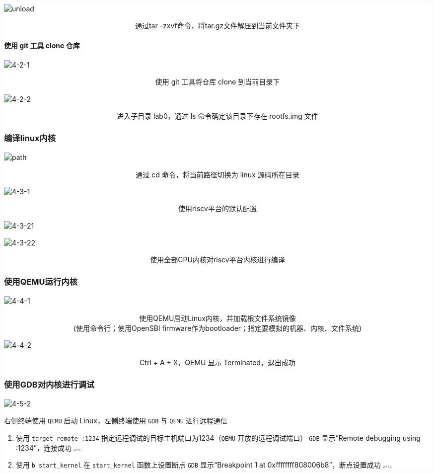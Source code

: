 ![unload](D:\操作系统\lab0_report\imgs\unload.jpg)

<center>通过tar -zxvf命令，将tar.gz文件解压到当前文件夹下</center>

#### 使用 git 工具 clone 仓库

![4-2-1](D:\操作系统\lab0_report\imgs\4-2-1.jpg)

<center>使用 git 工具将仓库 clone 到当前目录下</center>

![4-2-2](D:\操作系统\lab0_report\imgs\4-2-2.jpg)

<center>进入子目录 lab0，通过 ls 命令确定该目录下存在 rootfs.img 文件</center>

### 编译linux内核

![path](D:\操作系统\lab0_report\imgs\path.jpg)

<center>通过 cd 命令，将当前路径切换为 linux 源码所在目录</center>

![4-3-1](D:\操作系统\lab0_report\imgs\4-3-1.jpg)

<center>使用riscv平台的默认配置</center>

![4-3-21](D:\操作系统\lab0_report\imgs\4-3-21.jpg)

![4-3-22](D:\操作系统\lab0_report\imgs\4-3-22.jpg)

<center>使用全部CPU内核对riscv平台内核进行编译</center>

### 使用QEMU运行内核

![4-4-1](D:\操作系统\lab0_report\imgs\4-4-1.jpg)

<center>使用QEMU启动Linux内核，并加载根文件系统镜像</center>
<center>(使用命令行；使用OpenSBI firmware作为bootloader；指定要模拟的机器、内核、文件系统)</center>

![4-4-2](D:\操作系统\lab0_report\imgs\4-4-2.jpg)

<center>Ctrl + A + X，QEMU 显示 Terminated，退出成功</center>

### 使用GDB对内核进行调试

![4-5-2](D:\操作系统\lab0_report\imgs\4-5-2.jpg)

右侧终端使用 `QEMU` 启动 Linux，左侧终端使用 `GDB` 与 `QEMU` 进行远程通信

1. 使用 `target remote :1234` 指定远程调试的目标主机端口为1234（`QEMU` 开放的远程调试端口）
   `GDB` 显示“Remote debugging using :1234”，连接成功
   <img src="D:\操作系统\lab0_report\imgs\4-5_!.jpg" alt="4-5_!" style="zoom:33%;" />

2. 使用 `b start_kernel` 在 `start_kernel` 函数上设置断点
   `GDB` 显示“Breakpoint 1 at 0xffffffff808006b8”，断点设置成功
   <img src="D:\操作系统\lab0_report\imgs\4-5_2.jpg" alt="4-5_2" style="zoom:33%;" />
